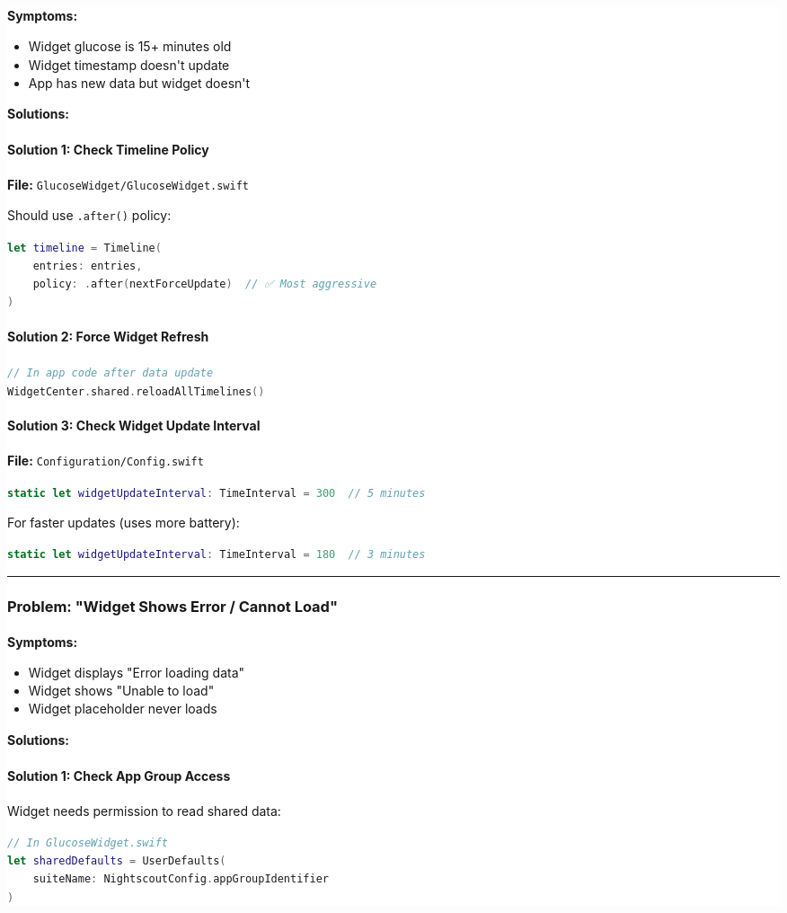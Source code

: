 **Symptoms:**
- Widget glucose is 15+ minutes old
- Widget timestamp doesn't update
- App has new data but widget doesn't

**Solutions:**

#### Solution 1: Check Timeline Policy

**File:** `GlucoseWidget/GlucoseWidget.swift`

Should use `.after()` policy:
```swift
let timeline = Timeline(
    entries: entries,
    policy: .after(nextForceUpdate)  // ✅ Most aggressive
)
```

#### Solution 2: Force Widget Refresh

```swift
// In app code after data update
WidgetCenter.shared.reloadAllTimelines()
```

#### Solution 3: Check Widget Update Interval

**File:** `Configuration/Config.swift`

```swift
static let widgetUpdateInterval: TimeInterval = 300  // 5 minutes
```

For faster updates (uses more battery):
```swift
static let widgetUpdateInterval: TimeInterval = 180  // 3 minutes
```

---

### Problem: "Widget Shows Error / Cannot Load"

**Symptoms:**
- Widget displays "Error loading data"
- Widget shows "Unable to load"
- Widget placeholder never loads

**Solutions:**

#### Solution 1: Check App Group Access

Widget needs permission to read shared data:

```swift
// In GlucoseWidget.swift
let sharedDefaults = UserDefaults(
    suiteName: NightscoutConfig.appGroupIdentifier
)
```
